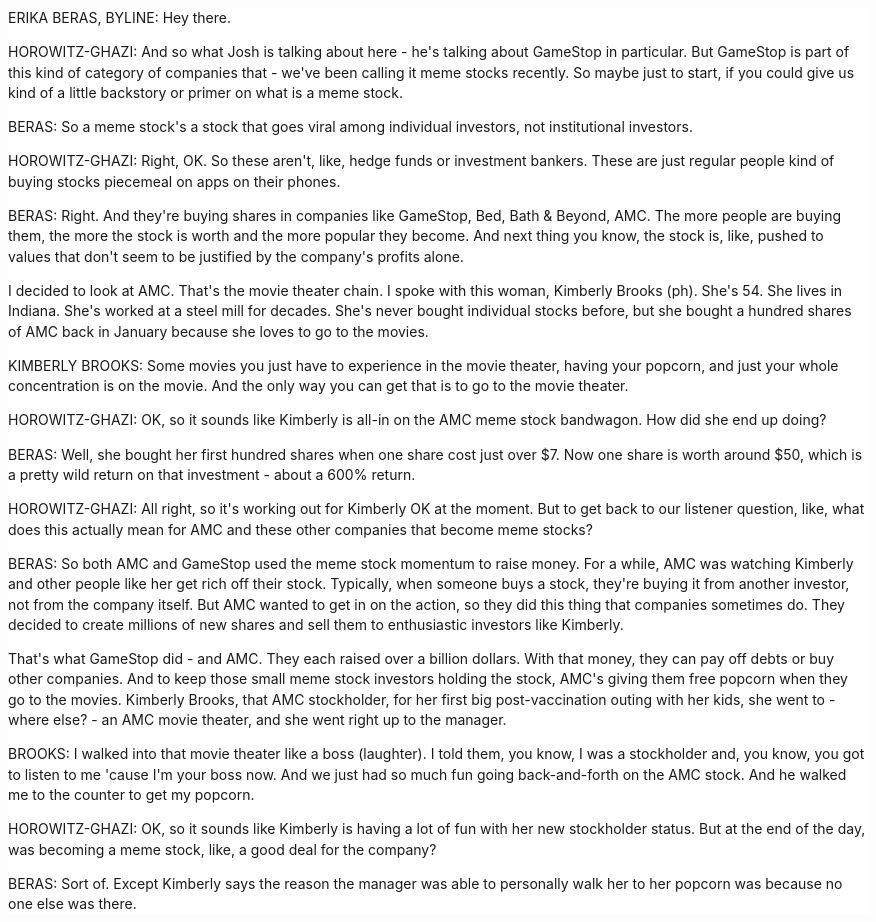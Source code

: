 ERIKA BERAS, BYLINE: Hey there.

HOROWITZ-GHAZI: And so what Josh is talking about here - he's talking about GameStop in particular. But GameStop is part of this kind of category of companies that - we've been calling it meme stocks recently. So maybe just to start, if you could give us kind of a little backstory or primer on what is a meme stock.

BERAS: So a meme stock's a stock that goes viral among individual investors, not institutional investors.

HOROWITZ-GHAZI: Right, OK. So these aren't, like, hedge funds or investment bankers. These are just regular people kind of buying stocks piecemeal on apps on their phones.

BERAS: Right. And they're buying shares in companies like GameStop, Bed, Bath & Beyond, AMC. The more people are buying them, the more the stock is worth and the more popular they become. And next thing you know, the stock is, like, pushed to values that don't seem to be justified by the company's profits alone.

I decided to look at AMC. That's the movie theater chain. I spoke with this woman, Kimberly Brooks (ph). She's 54. She lives in Indiana. She's worked at a steel mill for decades. She's never bought individual stocks before, but she bought a hundred shares of AMC back in January because she loves to go to the movies.

KIMBERLY BROOKS: Some movies you just have to experience in the movie theater, having your popcorn, and just your whole concentration is on the movie. And the only way you can get that is to go to the movie theater.

HOROWITZ-GHAZI: OK, so it sounds like Kimberly is all-in on the AMC meme stock bandwagon. How did she end up doing?

BERAS: Well, she bought her first hundred shares when one share cost just over $7. Now one share is worth around $50, which is a pretty wild return on that investment - about a 600% return.

HOROWITZ-GHAZI: All right, so it's working out for Kimberly OK at the moment. But to get back to our listener question, like, what does this actually mean for AMC and these other companies that become meme stocks?

BERAS: So both AMC and GameStop used the meme stock momentum to raise money. For a while, AMC was watching Kimberly and other people like her get rich off their stock. Typically, when someone buys a stock, they're buying it from another investor, not from the company itself. But AMC wanted to get in on the action, so they did this thing that companies sometimes do. They decided to create millions of new shares and sell them to enthusiastic investors like Kimberly.

That's what GameStop did - and AMC. They each raised over a billion dollars. With that money, they can pay off debts or buy other companies. And to keep those small meme stock investors holding the stock, AMC's giving them free popcorn when they go to the movies. Kimberly Brooks, that AMC stockholder, for her first big post-vaccination outing with her kids, she went to - where else? - an AMC movie theater, and she went right up to the manager.

BROOKS: I walked into that movie theater like a boss (laughter). I told them, you know, I was a stockholder and, you know, you got to listen to me 'cause I'm your boss now. And we just had so much fun going back-and-forth on the AMC stock. And he walked me to the counter to get my popcorn.

HOROWITZ-GHAZI: OK, so it sounds like Kimberly is having a lot of fun with her new stockholder status. But at the end of the day, was becoming a meme stock, like, a good deal for the company?

BERAS: Sort of. Except Kimberly says the reason the manager was able to personally walk her to her popcorn was because no one else was there.

